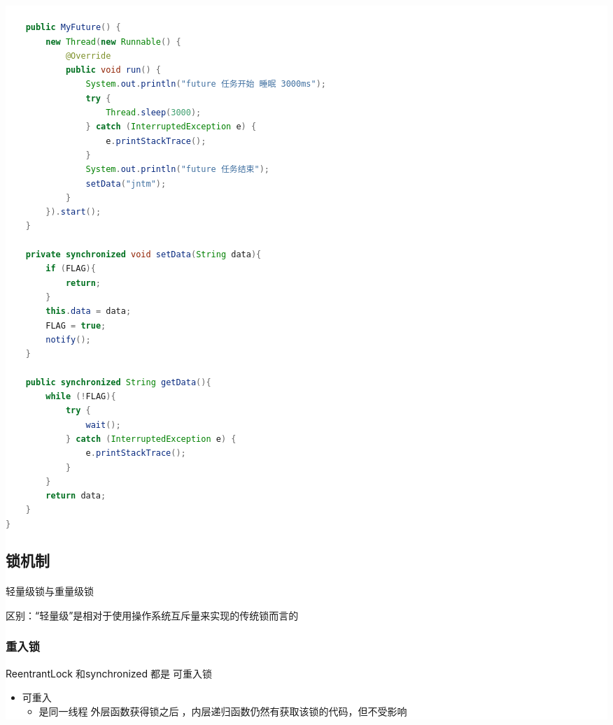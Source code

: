 ```java

    public MyFuture() {
        new Thread(new Runnable() {
            @Override
            public void run() {
                System.out.println("future 任务开始 睡眠 3000ms");
                try {
                    Thread.sleep(3000);
                } catch (InterruptedException e) {
                    e.printStackTrace();
                }
                System.out.println("future 任务结束");
                setData("jntm");
            }
        }).start();
    }

    private synchronized void setData(String data){
        if (FLAG){
            return;
        }
        this.data = data;
        FLAG = true;
        notify();
    }

    public synchronized String getData(){
        while (!FLAG){
            try {
                wait();
            } catch (InterruptedException e) {
                e.printStackTrace();
            }
        }
        return data;
    }
}
```

## 锁机制

轻量级锁与重量级锁

区别：“轻量级”是相对于使用操作系统互斥量来实现的传统锁而言的

### 重入锁

 ReentrantLock 和synchronized 都是 可重入锁

- 可重入
  - 是同一线程 外层函数获得锁之后 ，内层递归函数仍然有获取该锁的代码，但不受影响
